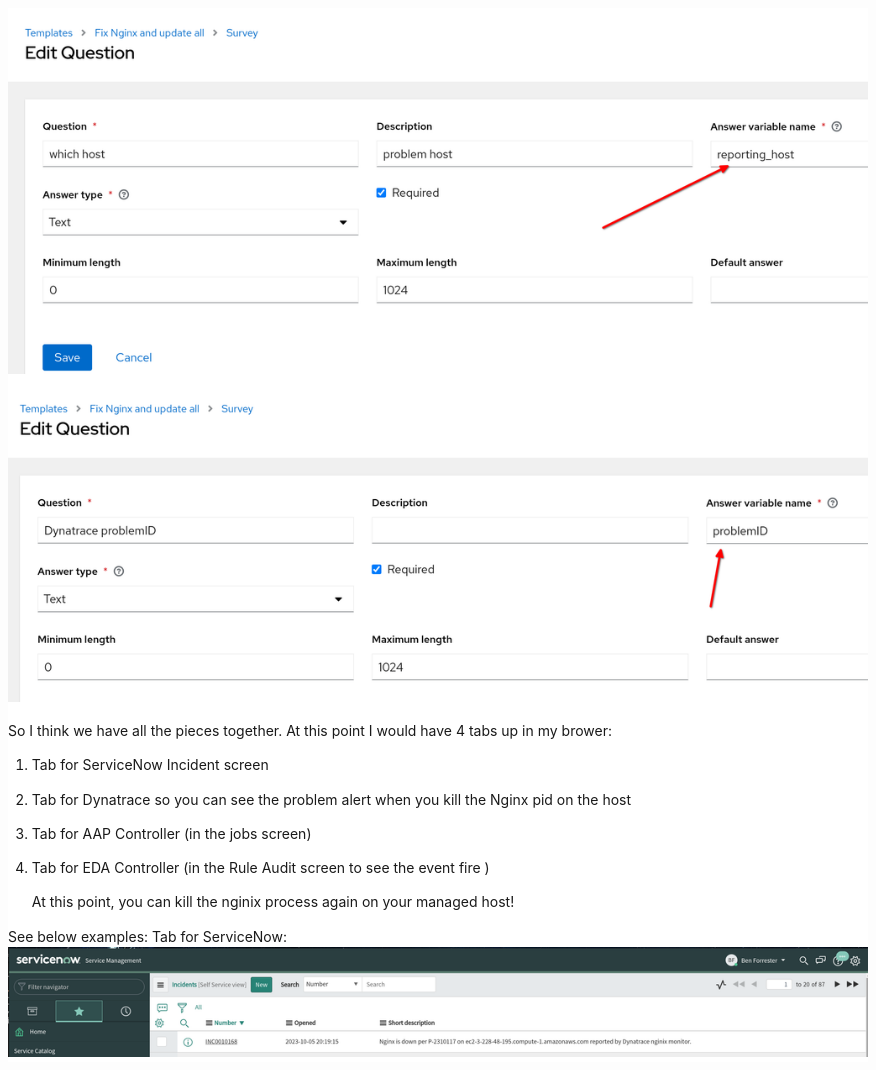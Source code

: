 ![Alt text](<Screenshot from 2023-11-07 08-48-09.png>)

![Alt text](<Screenshot from 2023-11-07 08-47-26.png>)

So I think we have all the pieces together. At this point I would have 4 tabs up in my brower:  
1. Tab for ServiceNow Incident screen
2. Tab for Dynatrace so you can see the problem alert when you kill the Nginx  pid on the host
3. Tab for AAP Controller (in the jobs screen)
4. Tab for EDA Controller (in the Rule Audit screen to see the event fire )  
   
   At this point, you can kill the nginix process again on your managed host!

See below examples:
Tab for ServiceNow:
![Alt text](<Screenshot from 2023-10-06 11-27-59.png>)
